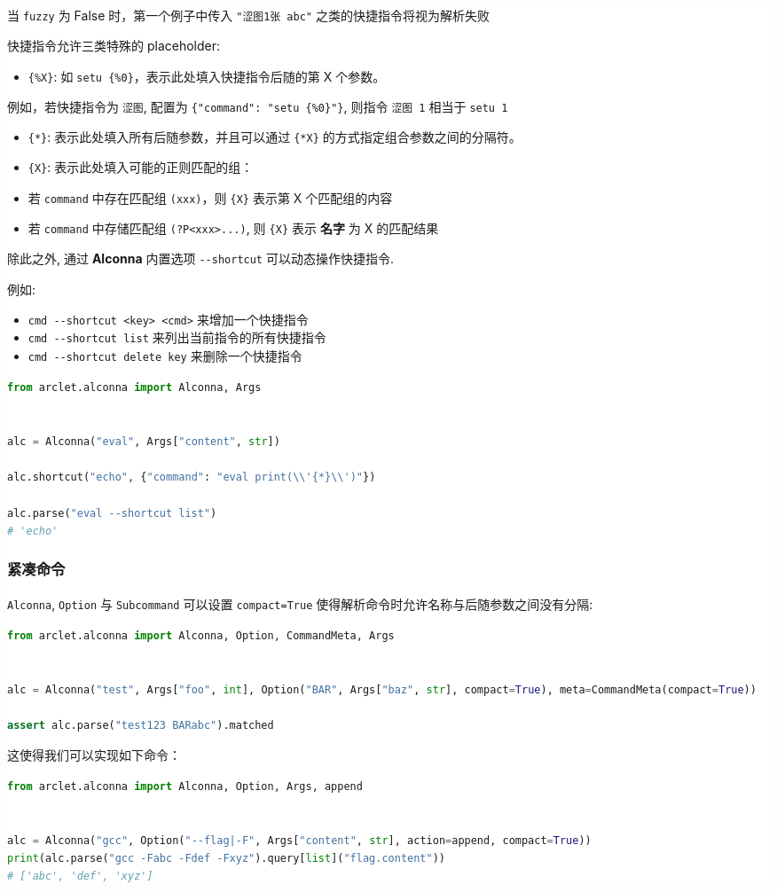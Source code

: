 当 `fuzzy` 为 False 时，第一个例子中传入 `"涩图1张 abc"` 之类的快捷指令将视为解析失败

快捷指令允许三类特殊的 placeholder:

- `{%X}`: 如 `setu {%0}`，表示此处填入快捷指令后随的第 X 个参数。

例如，若快捷指令为 `涩图`, 配置为 `{"command": "setu {%0}"}`, 则指令 `涩图 1` 相当于 `setu 1`

- `{*}`: 表示此处填入所有后随参数，并且可以通过 `{*X}` 的方式指定组合参数之间的分隔符。

- `{X}`: 表示此处填入可能的正则匹配的组：

- 若 `command` 中存在匹配组 `(xxx)`，则 `{X}` 表示第 X 个匹配组的内容
- 若 `command` 中存储匹配组 `(?P<xxx>...)`, 则 `{X}` 表示 **名字** 为 X 的匹配结果

除此之外, 通过 **Alconna** 内置选项 `--shortcut` 可以动态操作快捷指令.

例如:
- `cmd --shortcut <key> <cmd>` 来增加一个快捷指令
- `cmd --shortcut list` 来列出当前指令的所有快捷指令
- `cmd --shortcut delete key` 来删除一个快捷指令

```python
from arclet.alconna import Alconna, Args


alc = Alconna("eval", Args["content", str])

alc.shortcut("echo", {"command": "eval print(\\'{*}\\')"})

alc.parse("eval --shortcut list")
# 'echo'
```

### 紧凑命令
`Alconna`, `Option` 与 `Subcommand` 可以设置 `compact=True` 使得解析命令时允许名称与后随参数之间没有分隔:

```python
from arclet.alconna import Alconna, Option, CommandMeta, Args


alc = Alconna("test", Args["foo", int], Option("BAR", Args["baz", str], compact=True), meta=CommandMeta(compact=True))

assert alc.parse("test123 BARabc").matched
```

这使得我们可以实现如下命令：

```python
from arclet.alconna import Alconna, Option, Args, append


alc = Alconna("gcc", Option("--flag|-F", Args["content", str], action=append, compact=True))
print(alc.parse("gcc -Fabc -Fdef -Fxyz").query[list]("flag.content"))
# ['abc', 'def', 'xyz']
```

